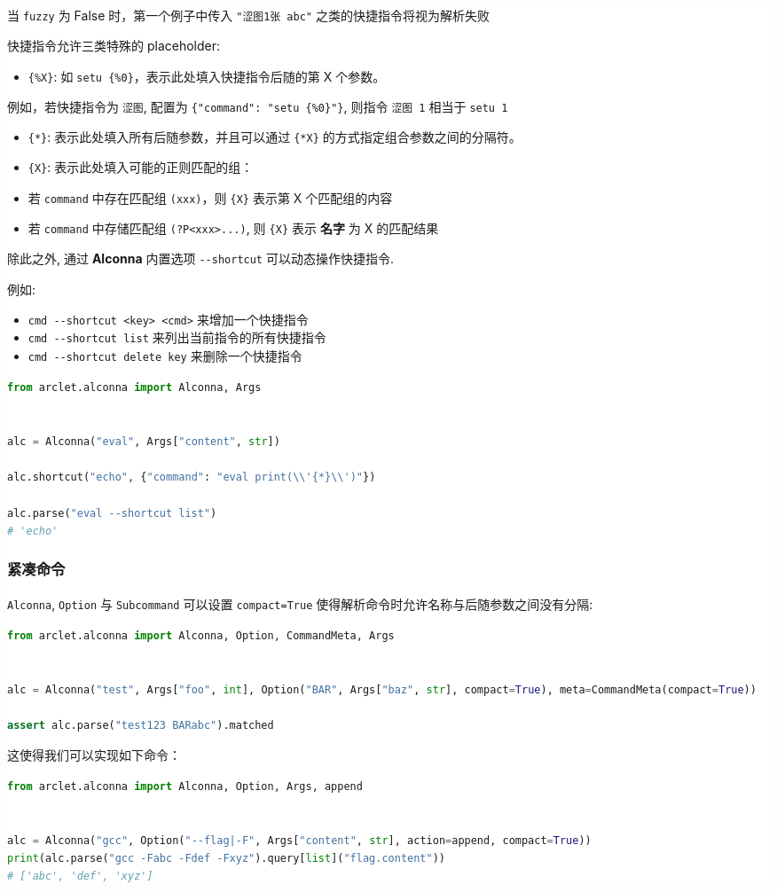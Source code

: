 当 `fuzzy` 为 False 时，第一个例子中传入 `"涩图1张 abc"` 之类的快捷指令将视为解析失败

快捷指令允许三类特殊的 placeholder:

- `{%X}`: 如 `setu {%0}`，表示此处填入快捷指令后随的第 X 个参数。

例如，若快捷指令为 `涩图`, 配置为 `{"command": "setu {%0}"}`, 则指令 `涩图 1` 相当于 `setu 1`

- `{*}`: 表示此处填入所有后随参数，并且可以通过 `{*X}` 的方式指定组合参数之间的分隔符。

- `{X}`: 表示此处填入可能的正则匹配的组：

- 若 `command` 中存在匹配组 `(xxx)`，则 `{X}` 表示第 X 个匹配组的内容
- 若 `command` 中存储匹配组 `(?P<xxx>...)`, 则 `{X}` 表示 **名字** 为 X 的匹配结果

除此之外, 通过 **Alconna** 内置选项 `--shortcut` 可以动态操作快捷指令.

例如:
- `cmd --shortcut <key> <cmd>` 来增加一个快捷指令
- `cmd --shortcut list` 来列出当前指令的所有快捷指令
- `cmd --shortcut delete key` 来删除一个快捷指令

```python
from arclet.alconna import Alconna, Args


alc = Alconna("eval", Args["content", str])

alc.shortcut("echo", {"command": "eval print(\\'{*}\\')"})

alc.parse("eval --shortcut list")
# 'echo'
```

### 紧凑命令
`Alconna`, `Option` 与 `Subcommand` 可以设置 `compact=True` 使得解析命令时允许名称与后随参数之间没有分隔:

```python
from arclet.alconna import Alconna, Option, CommandMeta, Args


alc = Alconna("test", Args["foo", int], Option("BAR", Args["baz", str], compact=True), meta=CommandMeta(compact=True))

assert alc.parse("test123 BARabc").matched
```

这使得我们可以实现如下命令：

```python
from arclet.alconna import Alconna, Option, Args, append


alc = Alconna("gcc", Option("--flag|-F", Args["content", str], action=append, compact=True))
print(alc.parse("gcc -Fabc -Fdef -Fxyz").query[list]("flag.content"))
# ['abc', 'def', 'xyz']
```

